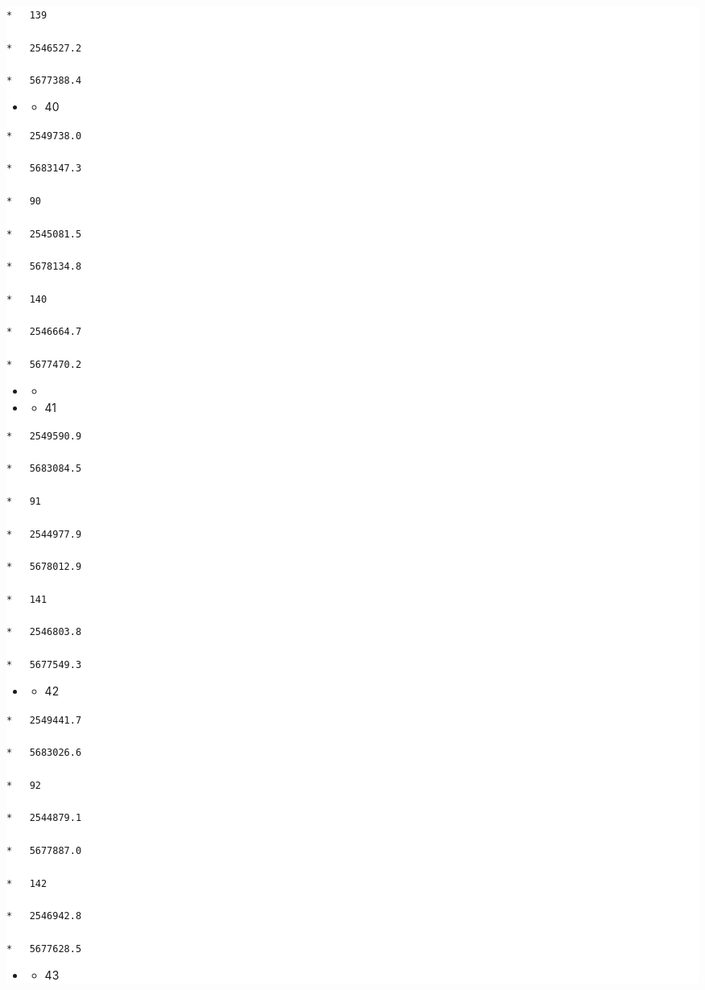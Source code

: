     *   139

    *   2546527.2

    *   5677388.4


*    *   40

    *   2549738.0

    *   5683147.3

    *   90

    *   2545081.5

    *   5678134.8

    *   140

    *   2546664.7

    *   5677470.2


*    *

*    *   41

    *   2549590.9

    *   5683084.5

    *   91

    *   2544977.9

    *   5678012.9

    *   141

    *   2546803.8

    *   5677549.3


*    *   42

    *   2549441.7

    *   5683026.6

    *   92

    *   2544879.1

    *   5677887.0

    *   142

    *   2546942.8

    *   5677628.5


*    *   43
